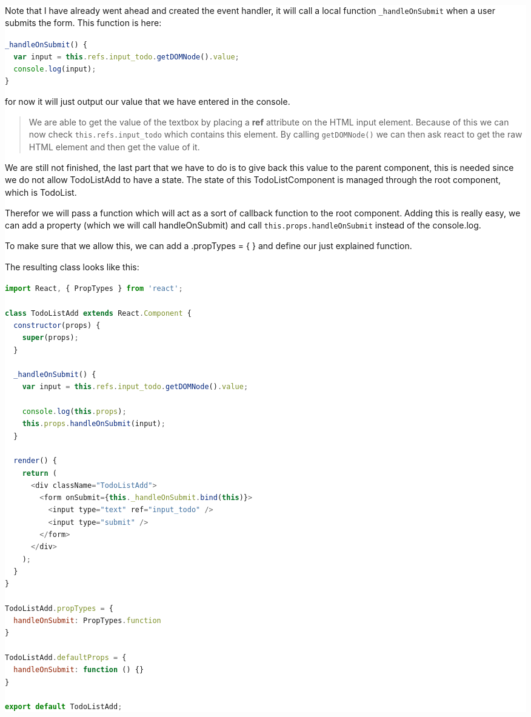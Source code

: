 Note that I have already went ahead and created the event handler, it will call a local function `_handleOnSubmit` when a user submits the form. This function is here:

```js
_handleOnSubmit() {
  var input = this.refs.input_todo.getDOMNode().value;
  console.log(input);
}
```

for now it will just output our value that we have entered in the console.

> We are able to get the value of the textbox by placing a **ref** attribute on the HTML input element. Because of this we can now check `this.refs.input_todo` which contains this element. By calling `getDOMNode()` we can then ask react to get the raw HTML element and then get the value of it.

We are still not finished, the last part that we have to do is to give back this value to the parent component, this is needed since we do not allow TodoListAdd to have a state. The state of this TodoListComponent is managed through the root component, which is TodoList.

Therefor we will pass a function which will act as a sort of callback function to the root component. Adding this is really easy, we can add a property (which we will call handleOnSubmit) and call `this.props.handleOnSubmit` instead of the console.log.

To make sure that we allow this, we can add a <MODULE>.propTypes = { } and define our just explained function.

The resulting class looks like this:

```js
import React, { PropTypes } from 'react';

class TodoListAdd extends React.Component {
  constructor(props) {
    super(props);
  }

  _handleOnSubmit() {
    var input = this.refs.input_todo.getDOMNode().value;

    console.log(this.props);
    this.props.handleOnSubmit(input);
  }

  render() {
    return (
      <div className="TodoListAdd">
        <form onSubmit={this._handleOnSubmit.bind(this)}>
          <input type="text" ref="input_todo" />
          <input type="submit" />
        </form>
      </div>
    );
  }
}

TodoListAdd.propTypes = {
  handleOnSubmit: PropTypes.function
}

TodoListAdd.defaultProps = {
  handleOnSubmit: function () {}
}

export default TodoListAdd;
```
